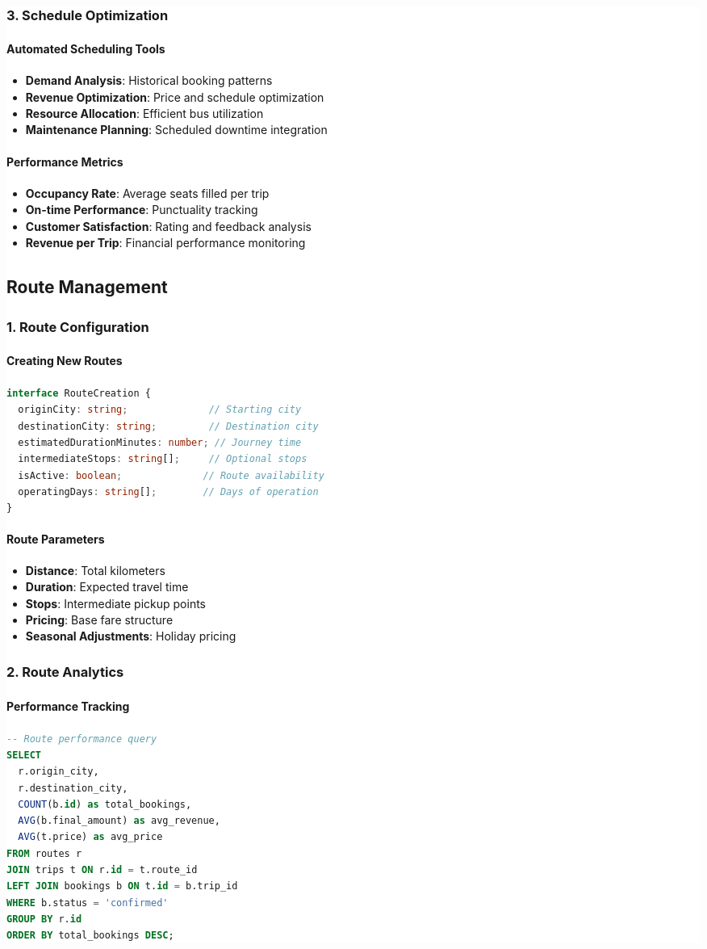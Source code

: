 ### 3. Schedule Optimization

#### Automated Scheduling Tools
- **Demand Analysis**: Historical booking patterns
- **Revenue Optimization**: Price and schedule optimization
- **Resource Allocation**: Efficient bus utilization
- **Maintenance Planning**: Scheduled downtime integration

#### Performance Metrics
- **Occupancy Rate**: Average seats filled per trip
- **On-time Performance**: Punctuality tracking
- **Customer Satisfaction**: Rating and feedback analysis
- **Revenue per Trip**: Financial performance monitoring

## Route Management

### 1. Route Configuration

#### Creating New Routes
```typescript
interface RouteCreation {
  originCity: string;              // Starting city
  destinationCity: string;         // Destination city
  estimatedDurationMinutes: number; // Journey time
  intermediateStops: string[];     // Optional stops
  isActive: boolean;              // Route availability
  operatingDays: string[];        // Days of operation
}
```

#### Route Parameters
- **Distance**: Total kilometers
- **Duration**: Expected travel time
- **Stops**: Intermediate pickup points
- **Pricing**: Base fare structure
- **Seasonal Adjustments**: Holiday pricing

### 2. Route Analytics

#### Performance Tracking
```sql
-- Route performance query
SELECT 
  r.origin_city,
  r.destination_city,
  COUNT(b.id) as total_bookings,
  AVG(b.final_amount) as avg_revenue,
  AVG(t.price) as avg_price
FROM routes r
JOIN trips t ON r.id = t.route_id
LEFT JOIN bookings b ON t.id = b.trip_id
WHERE b.status = 'confirmed'
GROUP BY r.id
ORDER BY total_bookings DESC;
```
